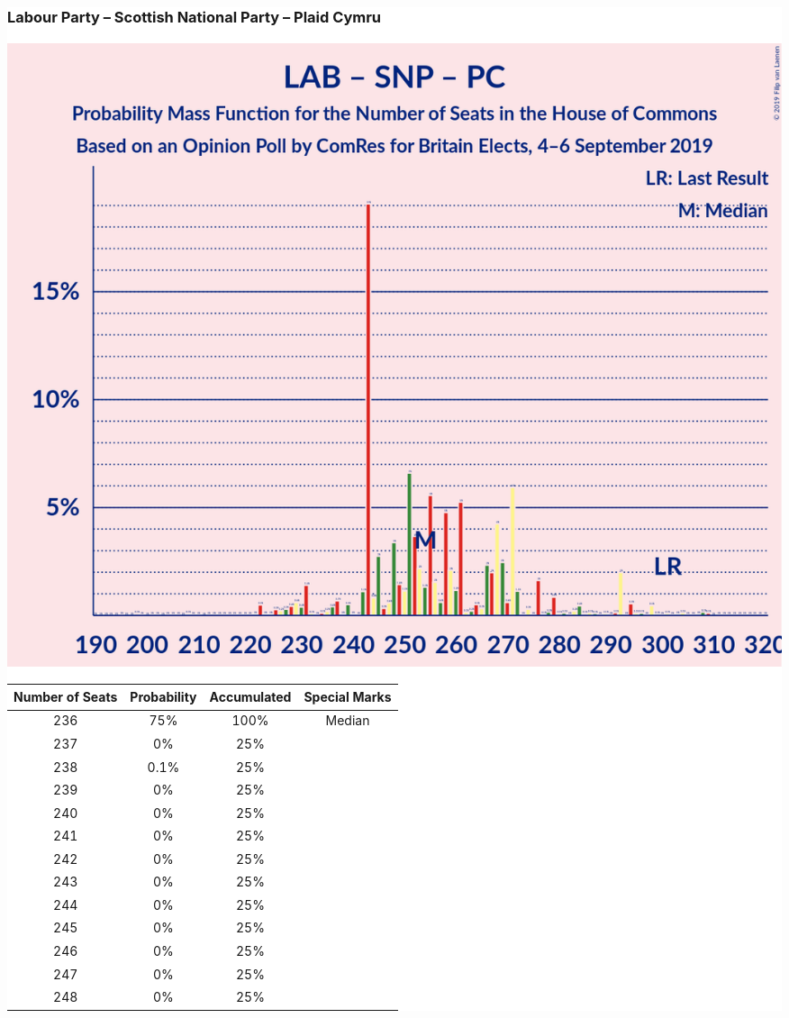### Labour Party – Scottish National Party – Plaid Cymru

![Graph with seats probability mass function not yet produced](2019-09-06-ComRes-coalitions-seats-pmf-lab–snp–pc.png "Seats Probability Mass Function")

| Number of Seats | Probability | Accumulated | Special Marks |
|:---------------:|:-----------:|:-----------:|:-------------:|
| 236 | 75% | 100% | Median |
| 237 | 0% | 25% |  |
| 238 | 0.1% | 25% |  |
| 239 | 0% | 25% |  |
| 240 | 0% | 25% |  |
| 241 | 0% | 25% |  |
| 242 | 0% | 25% |  |
| 243 | 0% | 25% |  |
| 244 | 0% | 25% |  |
| 245 | 0% | 25% |  |
| 246 | 0% | 25% |  |
| 247 | 0% | 25% |  |
| 248 | 0% | 25% |  |